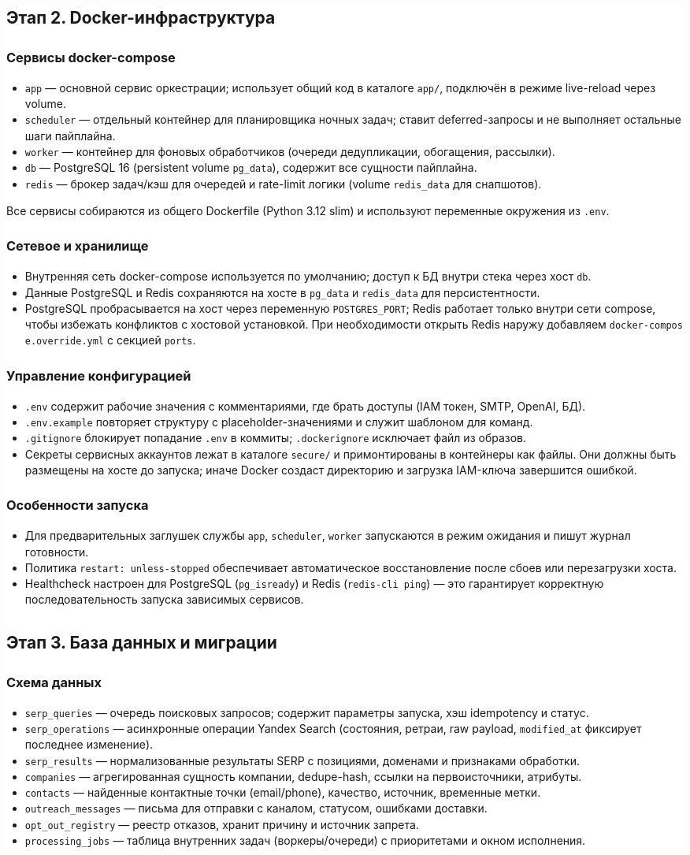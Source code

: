 ## Этап 2. Docker-инфраструктура

### Сервисы docker-compose
- `app` — основной сервис оркестрации; использует общий код в каталоге `app/`, подключён в режиме live-reload через volume.
- `scheduler` — отдельный контейнер для планировщика ночных задач; ставит deferred-запросы и не выполняет остальные шаги пайплайна.
- `worker` — контейнер для фоновых обработчиков (очереди дедупликации, обогащения, рассылки).
- `db` — PostgreSQL 16 (persistent volume `pg_data`), содержит все сущности пайплайна.
- `redis` — брокер задач/кэш для очередей и rate-limit логики (volume `redis_data` для снапшотов).

Все сервисы собираются из общего Dockerfile (Python 3.12 slim) и используют переменные окружения из `.env`.

### Сетевое и хранилище
- Внутренняя сеть docker-compose используется по умолчанию; доступ к БД внутри стека через хост `db`.
- Данные PostgreSQL и Redis сохраняются на хосте в `pg_data` и `redis_data` для персистентности.
- PostgreSQL пробрасывается на хост через переменную `POSTGRES_PORT`; Redis работает только внутри сети compose, чтобы избежать конфликтов с хостовой установкой. При необходимости открыть Redis наружу добавляем `docker-compose.override.yml` с секцией `ports`.

### Управление конфигурацией
- `.env` содержит рабочие значения с комментариями, где брать доступы (IAM токен, SMTP, OpenAI, БД).
- `.env.example` повторяет структуру с placeholder-значениями и служит шаблоном для команд.
- `.gitignore` блокирует попадание `.env` в коммиты; `.dockerignore` исключает файл из образов.
- Секреты сервисных аккаунтов лежат в каталоге `secure/` и примонтированы в контейнеры как файлы. Они должны быть размещены на хосте до запуска; иначе Docker создаст директорию и загрузка IAM-ключа завершится ошибкой.

### Особенности запуска
- Для предварительных заглушек службы `app`, `scheduler`, `worker` запускаются в режим ожидания и пишут журнал готовности.
- Политика `restart: unless-stopped` обеспечивает автоматическое восстановление после сбоев или перезагрузки хоста.
- Healthcheck настроен для PostgreSQL (`pg_isready`) и Redis (`redis-cli ping`) — это гарантирует корректную последовательность запуска зависимых сервисов.

## Этап 3. База данных и миграции

### Схема данных
- `serp_queries` — очередь поисковых запросов; содержит параметры запуска, хэш idempotency и статус.
- `serp_operations` — асинхронные операции Yandex Search (состояния, ретраи, raw payload, `modified_at` фиксирует последнее изменение).
- `serp_results` — нормализованные результаты SERP с позициями, доменами и признаками обработки.
- `companies` — агрегированная сущность компании, dedupe-hash, ссылки на первоисточники, атрибуты.
- `contacts` — найденные контактные точки (email/phone), качество, источник, временные метки.
- `outreach_messages` — письма для отправки с каналом, статусом, ошибками доставки.
- `opt_out_registry` — реестр отказов, хранит причину и источник запрета.
- `processing_jobs` — таблица внутренних задач (воркеры/очереди) с приоритетами и окном исполнения.
